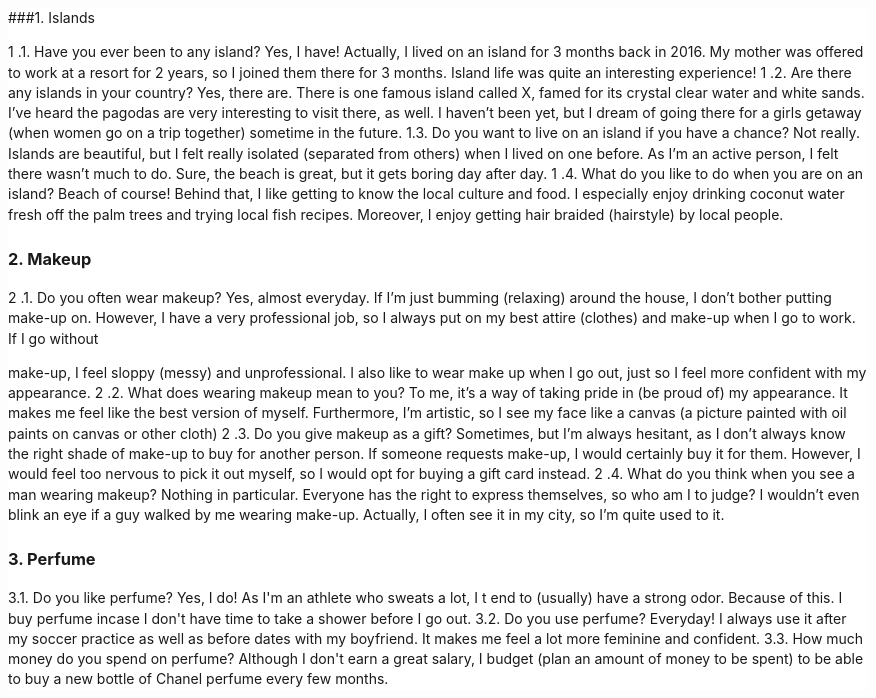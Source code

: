 ###1. Islands

1 .1. Have you ever been to any island?
Yes, I have! Actually, I lived on an island for 3 months back in 2016. My mother
was offered to work at a resort for 2 years, so I joined them there for 3 months.
Island life was quite an interesting experience!
1 .2. Are there any islands in your country?
Yes, there are. There is one famous island called X, famed for its crystal clear
water and white sands. I’ve heard the pagodas are very interesting to visit there,
as well. I haven’t been yet, but I dream of going there for a girls getaway (when
women go on a trip together) sometime in the future.
1.3. Do you want to live on an island if you have a chance?
Not really. Islands are beautiful, but I felt really isolated (separated from
others) when I lived on one before. As I’m an active person, I felt there wasn’t
much to do. Sure, the beach is great, but it gets boring day after day.
1 .4. What do you like to do when you are on an island?
Beach of course! Behind that, I like getting to know the local culture and food. I
especially enjoy drinking coconut water fresh off the palm trees and trying local
fish recipes. Moreover, I enjoy getting hair braided (hairstyle) by local people.

### 2. Makeup

2 .1. Do you often wear makeup?
Yes, almost everyday. If I’m just bumming (relaxing) around the house, I don’t
bother putting make-up on. However, I have a very professional job, so I always
put on my best attire (clothes) and make-up when I go to work. If I go without

make-up, I feel sloppy (messy) and unprofessional. I also like to wear make
up when I go out, just so I feel more confident with my appearance.
2 .2. What does wearing makeup mean to you?
To me, it’s a way of taking pride in (be proud of) my appearance. It makes
me feel like the best version of myself. Furthermore, I’m artistic, so I see my
face like a canvas (a picture painted with oil paints on canvas or
other cloth)
2 .3. Do you give makeup as a gift?
Sometimes, but I’m always hesitant, as I don’t always know the right shade of
make-up to buy for another person. If someone requests make-up, I would
certainly buy it for them. However, I would feel too nervous to pick it out myself,
so I would opt for buying a gift card instead.
2 .4. What do you think when you see a man wearing makeup?
Nothing in particular. Everyone has the right to express themselves, so who
am I to judge? I wouldn’t even blink an eye if a guy walked by me wearing
make-up. Actually, I often see it in my city, so I’m quite used to it.

### 3. Perfume

3.1. Do you like perfume?
Yes, I do! As I'm an athlete who sweats a lot, I t end to (usually) have a strong
odor. Because of this. I buy perfume incase I don't have time to take a shower
before I go out.
3.2. Do you use perfume?
Everyday! I always use it after my soccer practice as well as before dates with
my boyfriend. It makes me feel a lot more feminine and confident.
3.3. How much money do you spend on perfume?
Although I don't earn a great salary, I budget (plan an amount of money to
be spent) to be able to buy a new bottle of Chanel perfume every few months.
